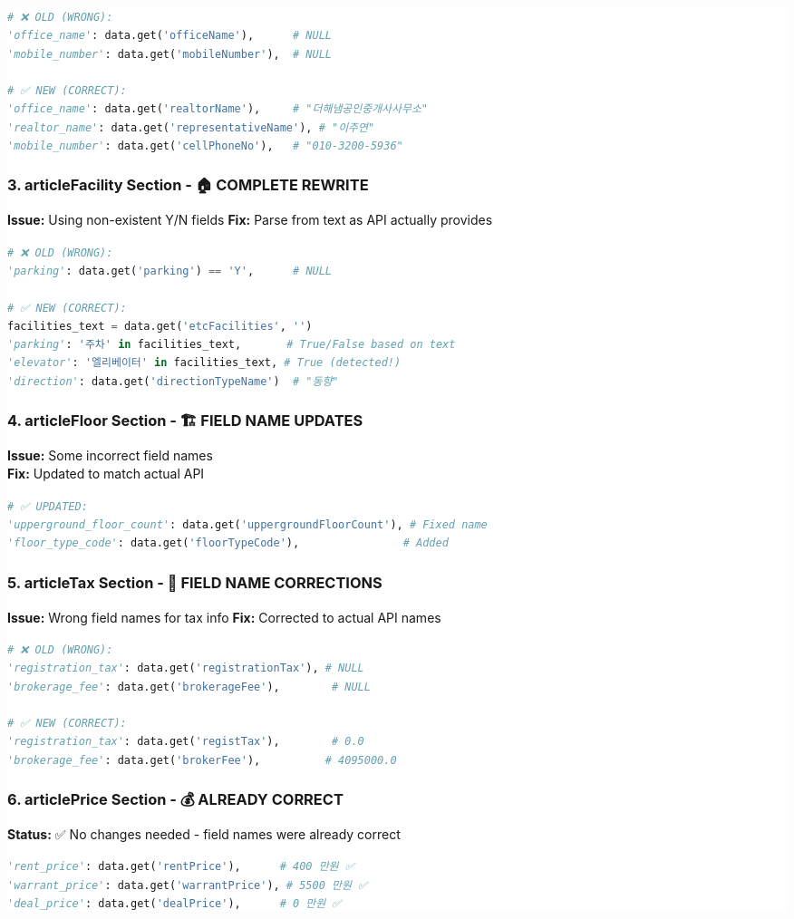 ```python
# ❌ OLD (WRONG):
'office_name': data.get('officeName'),      # NULL
'mobile_number': data.get('mobileNumber'),  # NULL

# ✅ NEW (CORRECT):  
'office_name': data.get('realtorName'),     # "더해냄공인중개사사무소"
'realtor_name': data.get('representativeName'), # "이주연"
'mobile_number': data.get('cellPhoneNo'),   # "010-3200-5936"
```

### 3. **articleFacility Section** - 🏠 COMPLETE REWRITE
**Issue:** Using non-existent Y/N fields
**Fix:** Parse from text as API actually provides

```python
# ❌ OLD (WRONG):
'parking': data.get('parking') == 'Y',      # NULL

# ✅ NEW (CORRECT):
facilities_text = data.get('etcFacilities', '')
'parking': '주차' in facilities_text,       # True/False based on text
'elevator': '엘리베이터' in facilities_text, # True (detected!)
'direction': data.get('directionTypeName')  # "동향"
```

### 4. **articleFloor Section** - 🏗️ FIELD NAME UPDATES
**Issue:** Some incorrect field names  
**Fix:** Updated to match actual API

```python
# ✅ UPDATED:
'upperground_floor_count': data.get('uppergroundFloorCount'), # Fixed name
'floor_type_code': data.get('floorTypeCode'),                # Added
```

### 5. **articleTax Section** - 💸 FIELD NAME CORRECTIONS
**Issue:** Wrong field names for tax info
**Fix:** Corrected to actual API names

```python
# ❌ OLD (WRONG):
'registration_tax': data.get('registrationTax'), # NULL
'brokerage_fee': data.get('brokerageFee'),        # NULL

# ✅ NEW (CORRECT):
'registration_tax': data.get('registTax'),        # 0.0
'brokerage_fee': data.get('brokerFee'),          # 4095000.0
```

### 6. **articlePrice Section** - 💰 ALREADY CORRECT
**Status:** ✅ No changes needed - field names were already correct
```python
'rent_price': data.get('rentPrice'),      # 400 만원 ✅
'warrant_price': data.get('warrantPrice'), # 5500 만원 ✅ 
'deal_price': data.get('dealPrice'),      # 0 만원 ✅
```
